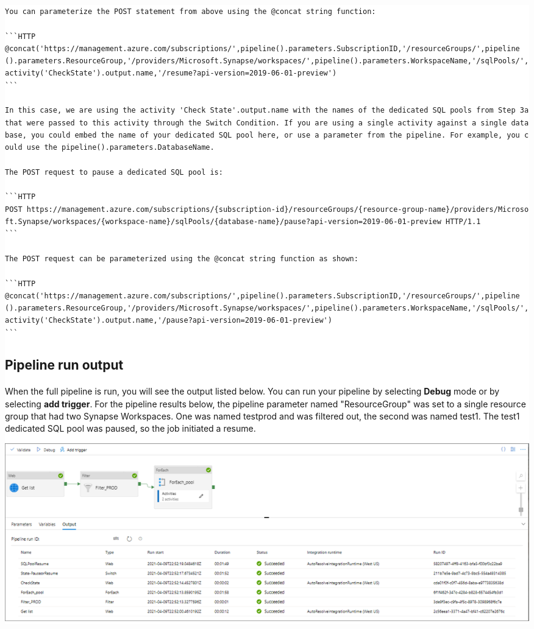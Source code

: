     You can parameterize the POST statement from above using the @concat string function:
    
    ```HTTP
    @concat('https://management.azure.com/subscriptions/',pipeline().parameters.SubscriptionID,'/resourceGroups/',pipeline().parameters.ResourceGroup,'/providers/Microsoft.Synapse/workspaces/',pipeline().parameters.WorkspaceName,'/sqlPools/',activity('CheckState').output.name,'/resume?api-version=2019-06-01-preview')
    ```
    
    In this case, we are using the activity 'Check State'.output.name with the names of the dedicated SQL pools from Step 3a that were passed to this activity through the Switch Condition. If you are using a single activity against a single database, you could embed the name of your dedicated SQL pool here, or use a parameter from the pipeline. For example, you could use the pipeline().parameters.DatabaseName.
    
    The POST request to pause a dedicated SQL pool is:
    
    ```HTTP
    POST https://management.azure.com/subscriptions/{subscription-id}/resourceGroups/{resource-group-name}/providers/Microsoft.Synapse/workspaces/{workspace-name}/sqlPools/{database-name}/pause?api-version=2019-06-01-preview HTTP/1.1    
    ```    
    
    The POST request can be parameterized using the @concat string function as shown:
    
    ```HTTP
    @concat('https://management.azure.com/subscriptions/',pipeline().parameters.SubscriptionID,'/resourceGroups/',pipeline().parameters.ResourceGroup,'/providers/Microsoft.Synapse/workspaces/',pipeline().parameters.WorkspaceName,'/sqlPools/',activity('CheckState').output.name,'/pause?api-version=2019-06-01-preview')
    ```

## Pipeline run output

When the full pipeline is run, you will see the output listed below. You can run your pipeline by selecting **Debug** mode or by selecting **add trigger**. For the pipeline results below, the pipeline parameter named "ResourceGroup" was set to a single resource group that had two Synapse Workspaces. One was named testprod and was filtered out, the second was named test1. The test1 dedicated SQL pool was paused, so the job initiated a resume.

![Pipeline run output](./media/how-to-pause-resume-pipelines/pipeline-run-output.png)
